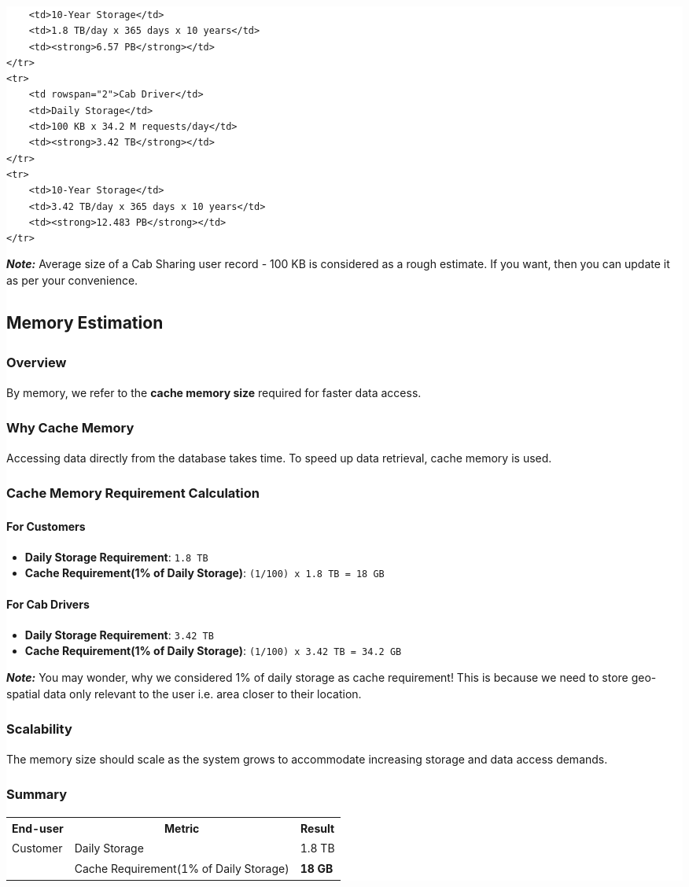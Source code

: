         <td>10-Year Storage</td>
        <td>1.8 TB/day x 365 days x 10 years</td>
        <td><strong>6.57 PB</strong></td>
    </tr>
    <tr>
        <td rowspan="2">Cab Driver</td>
        <td>Daily Storage</td>
        <td>100 KB x 34.2 M requests/day</td>
        <td><strong>3.42 TB</strong></td>
    </tr>
    <tr>
        <td>10-Year Storage</td>
        <td>3.42 TB/day x 365 days x 10 years</td>
        <td><strong>12.483 PB</strong></td>
    </tr>
</table>

__*Note:*__ Average size of a Cab Sharing user record - 100 KB is considered as a rough estimate. If you want, then you can update it as per your convenience.

## Memory Estimation

### Overview
By memory, we refer to the <strong>cache memory size</strong> required for faster data access.

### Why Cache Memory
Accessing data directly from the database takes time. To speed up data retrieval, cache memory is used.

### Cache Memory Requirement Calculation

#### For Customers

- <strong>Daily Storage Requirement</strong>: ```1.8 TB```
- <strong>Cache Requirement(1% of Daily Storage)</strong>: ```(1/100) x 1.8 TB = 18 GB```

#### For Cab Drivers

- <strong>Daily Storage Requirement</strong>: ```3.42 TB```
- <strong>Cache Requirement(1% of Daily Storage)</strong>: ```(1/100) x 3.42 TB = 34.2 GB```

__*Note:*__ You may wonder, why we considered 1% of daily storage as cache requirement! This is because we need to store geo-spatial data only relevant to the user i.e. area closer to their location.

### Scalability
The memory size should scale as the system grows to accommodate increasing storage and data access demands.

### Summary
<table>
    <tr>
        <th>End-user</th>
        <th>Metric</th>
        <th>Result</th>
    </tr>
    <tr>
        <td rowspan="2">Customer</td>
        <td>Daily Storage</td>
        <td>1.8 TB</td>
    </tr>
    <tr>
        <td>Cache Requirement(1% of Daily Storage)</td>
        <td><strong>18 GB</strong></td>
    </tr>